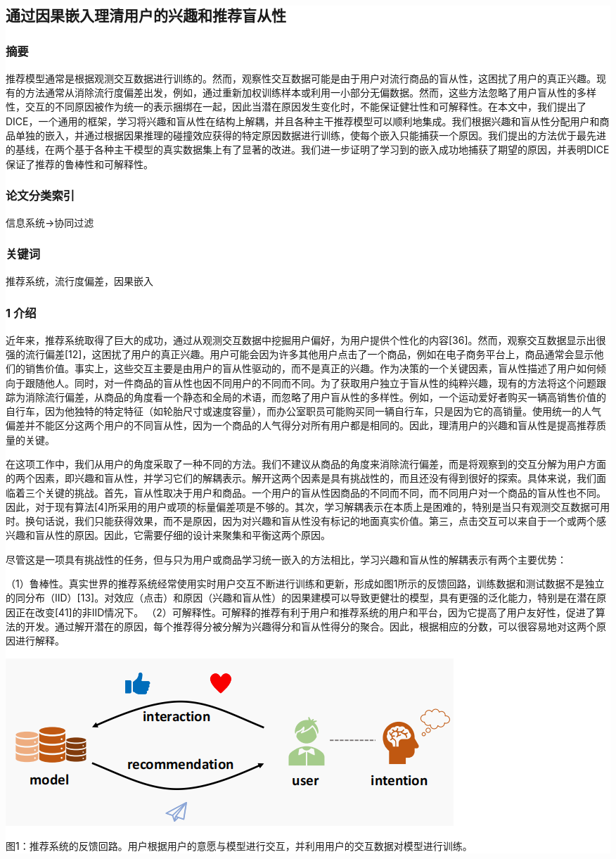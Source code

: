 ## 通过因果嵌入理清用户的兴趣和推荐盲从性

### 摘要

推荐模型通常是根据观测交互数据进行训练的。然而，观察性交互数据可能是由于用户对流行商品的盲从性，这困扰了用户的真正兴趣。现有的方法通常从消除流行度偏差出发，例如，通过重新加权训练样本或利用一小部分无偏数据。然而，这些方法忽略了用户盲从性的多样性，交互的不同原因被作为统一的表示捆绑在一起，因此当潜在原因发生变化时，不能保证健壮性和可解释性。在本文中，我们提出了DICE，一个通用的框架，学习将兴趣和盲从性在结构上解耦，并且各种主干推荐模型可以顺利地集成。我们根据兴趣和盲从性分配用户和商品单独的嵌入，并通过根据因果推理的碰撞效应获得的特定原因数据进行训练，使每个嵌入只能捕获一个原因。我们提出的方法优于最先进的基线，在两个基于各种主干模型的真实数据集上有了显著的改进。我们进一步证明了学习到的嵌入成功地捕获了期望的原因，并表明DICE保证了推荐的鲁棒性和可解释性。

### 论文分类索引

信息系统$\rightarrow$协同过滤

### 关键词

推荐系统，流行度偏差，因果嵌入

### 1 介绍

近年来，推荐系统取得了巨大的成功，通过从观测交互数据中挖掘用户偏好，为用户提供个性化的内容[36]。然而，观察交互数据显示出很强的流行偏差[12]，这困扰了用户的真正兴趣。用户可能会因为许多其他用户点击了一个商品，例如在电子商务平台上，商品通常会显示他们的销售价值。事实上，这些交互主要是由用户的盲从性驱动的，而不是真正的兴趣。作为决策的一个关键因素，盲从性描述了用户如何倾向于跟随他人。同时，对一件商品的盲从性也因不同用户的不同而不同。为了获取用户独立于盲从性的纯粹兴趣，现有的方法将这个问题跟踪为消除流行偏差，从商品的角度看一个静态和全局的术语，而忽略了用户盲从性的多样性。例如，一个运动爱好者购买一辆高销售价值的自行车，因为他独特的特定特征（如轮胎尺寸或速度容量），而办公室职员可能购买同一辆自行车，只是因为它的高销量。使用统一的人气偏差并不能区分这两个用户的不同盲从性，因为一个商品的人气得分对所有用户都是相同的。因此，理清用户的兴趣和盲从性是提高推荐质量的关键。

在这项工作中，我们从用户的角度采取了一种不同的方法。我们不建议从商品的角度来消除流行偏差，而是将观察到的交互分解为用户方面的两个因素，即兴趣和盲从性，并学习它们的解耦表示。解开这两个因素是具有挑战性的，而且还没有得到很好的探索。具体来说，我们面临着三个关键的挑战。首先，盲从性取决于用户和商品。一个用户的盲从性因商品的不同而不同，而不同用户对一个商品的盲从性也不同。因此，对于现有算法[4]所采用的用户或项的标量偏差项是不够的。其次，学习解耦表示在本质上是困难的，特别是当只有观测交互数据可用时。换句话说，我们只能获得效果，而不是原因，因为对兴趣和盲从性没有标记的地面真实价值。第三，点击交互可以来自于一个或两个感兴趣和盲从性的原因。因此，它需要仔细的设计来聚集和平衡这两个原因。

尽管这是一项具有挑战性的任务，但与只为用户或商品学习统一嵌入的方法相比，学习兴趣和盲从性的解耦表示有两个主要优势：

（1）鲁棒性。真实世界的推荐系统经常使用实时用户交互不断进行训练和更新，形成如图1所示的反馈回路，训练数据和测试数据不是独立的同分布（IID）[13]。对效应（点击）和原因（兴趣和盲从性）的因果建模可以导致更健壮的模型，具有更强的泛化能力，特别是在潜在原因正在改变[41]的非IID情况下。
（2）可解释性。可解释的推荐有利于用户和推荐系统的用户和平台，因为它提高了用户友好性，促进了算法的开发。通过解开潜在的原因，每个推荐得分被分解为兴趣得分和盲从性得分的聚合。因此，根据相应的分数，可以很容易地对这两个原因进行解释。

![](pics/1.png)

图1：推荐系统的反馈回路。用户根据用户的意愿与模型进行交互，并利用用户的交互数据对模型进行训练。
